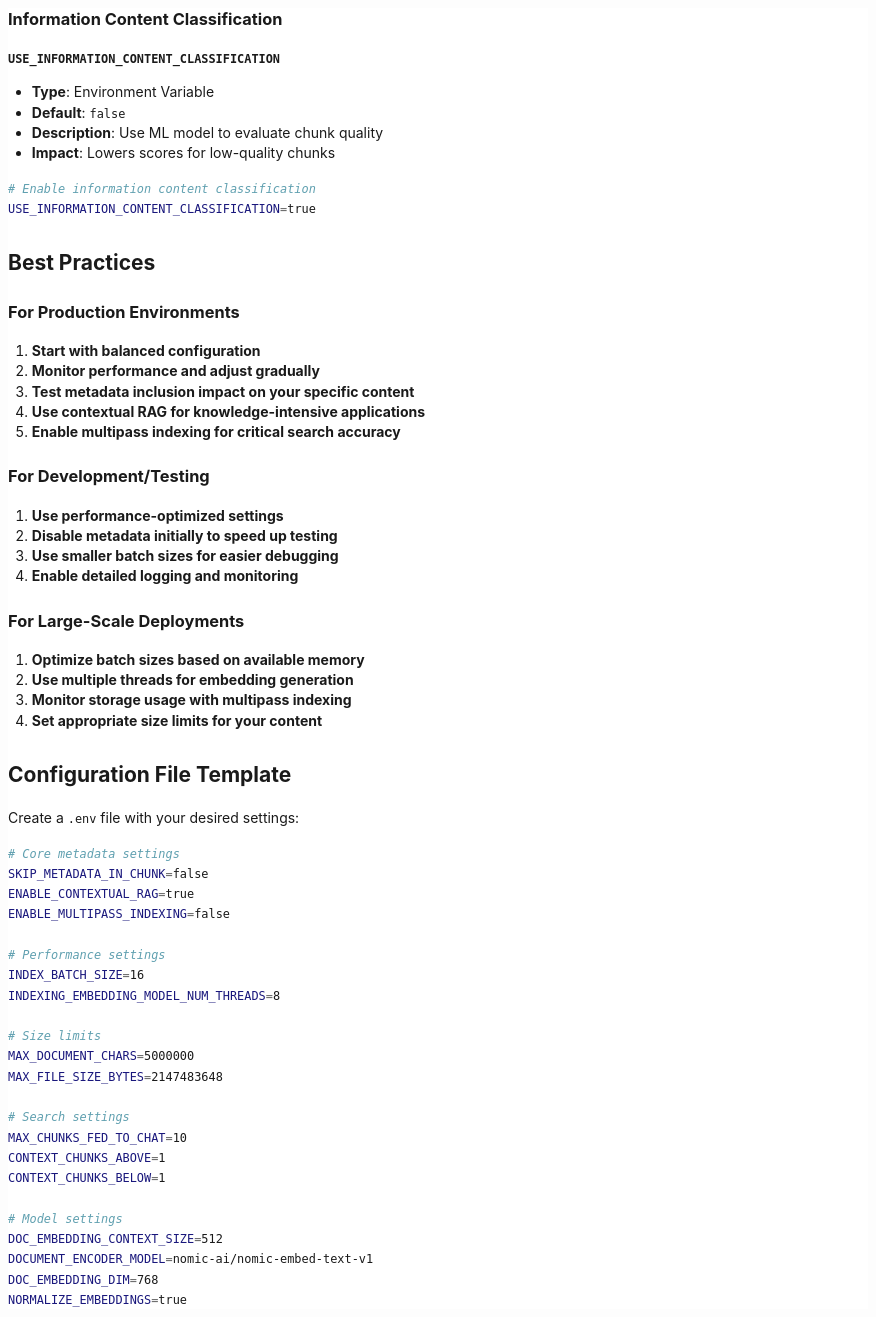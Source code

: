 ### Information Content Classification

**`USE_INFORMATION_CONTENT_CLASSIFICATION`**
- **Type**: Environment Variable
- **Default**: `false`
- **Description**: Use ML model to evaluate chunk quality
- **Impact**: Lowers scores for low-quality chunks

```bash
# Enable information content classification
USE_INFORMATION_CONTENT_CLASSIFICATION=true
```

## Best Practices

### For Production Environments

1. **Start with balanced configuration**
2. **Monitor performance and adjust gradually**
3. **Test metadata inclusion impact on your specific content**
4. **Use contextual RAG for knowledge-intensive applications**
5. **Enable multipass indexing for critical search accuracy**

### For Development/Testing

1. **Use performance-optimized settings**
2. **Disable metadata initially to speed up testing**
3. **Use smaller batch sizes for easier debugging**
4. **Enable detailed logging and monitoring**

### For Large-Scale Deployments

1. **Optimize batch sizes based on available memory**
2. **Use multiple threads for embedding generation**
3. **Monitor storage usage with multipass indexing**
4. **Set appropriate size limits for your content**

## Configuration File Template

Create a `.env` file with your desired settings:

```bash
# Core metadata settings
SKIP_METADATA_IN_CHUNK=false
ENABLE_CONTEXTUAL_RAG=true
ENABLE_MULTIPASS_INDEXING=false

# Performance settings
INDEX_BATCH_SIZE=16
INDEXING_EMBEDDING_MODEL_NUM_THREADS=8

# Size limits
MAX_DOCUMENT_CHARS=5000000
MAX_FILE_SIZE_BYTES=2147483648

# Search settings
MAX_CHUNKS_FED_TO_CHAT=10
CONTEXT_CHUNKS_ABOVE=1
CONTEXT_CHUNKS_BELOW=1

# Model settings
DOC_EMBEDDING_CONTEXT_SIZE=512
DOCUMENT_ENCODER_MODEL=nomic-ai/nomic-embed-text-v1
DOC_EMBEDDING_DIM=768
NORMALIZE_EMBEDDINGS=true
```